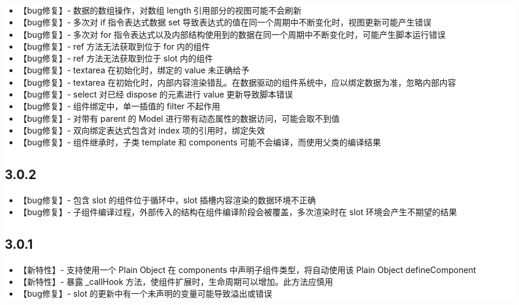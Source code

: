 + 【bug修复】- 数据的数组操作，对数组 length 引用部分的视图可能不会刷新
+ 【bug修复】- 多次对 if 指令表达式数据 set 导致表达式的值在同一个周期中不断变化时，视图更新可能产生错误
+ 【bug修复】- 多次对 for 指令表达式以及内部结构使用到的数据在同一个周期中不断变化时，可能产生脚本运行错误
+ 【bug修复】- ref 方法无法获取到位于 for 内的组件
+ 【bug修复】- ref 方法无法获取到位于 slot 内的组件
+ 【bug修复】- textarea 在初始化时，绑定的 value 未正确给予
+ 【bug修复】- textarea 在初始化时，内部内容渲染错乱。在数据驱动的组件系统中，应以绑定数据为准，忽略内部内容
+ 【bug修复】- select 对已经 dispose 的元素进行 value 更新导致脚本错误
+ 【bug修复】- 组件绑定中，单一插值的 filter 不起作用
+ 【bug修复】- 对带有 parent 的 Model 进行带有动态属性的数据访问，可能会取不到值
+ 【bug修复】- 双向绑定表达式包含对 index 项的引用时，绑定失效
+ 【bug修复】- 组件继承时，子类 template 和 components 可能不会编译，而使用父类的编译结果


3.0.2
-------

+ 【bug修复】- 包含 slot 的组件位于循环中，slot 插槽内容渲染的数据环境不正确
+ 【bug修复】- 子组件编译过程，外部传入的结构在组件编译阶段会被覆盖，多次渲染时在 slot 环境会产生不期望的结果


3.0.1
-------

+ 【新特性】- 支持使用一个 Plain Object 在 components 中声明子组件类型，将自动使用该 Plain Object defineComponent
+ 【新特性】- 暴露 _callHook 方法，使组件扩展时，生命周期可以增加。此方法应慎用
+ 【bug修复】- slot 的更新中有一个未声明的变量可能导致溢出或错误
